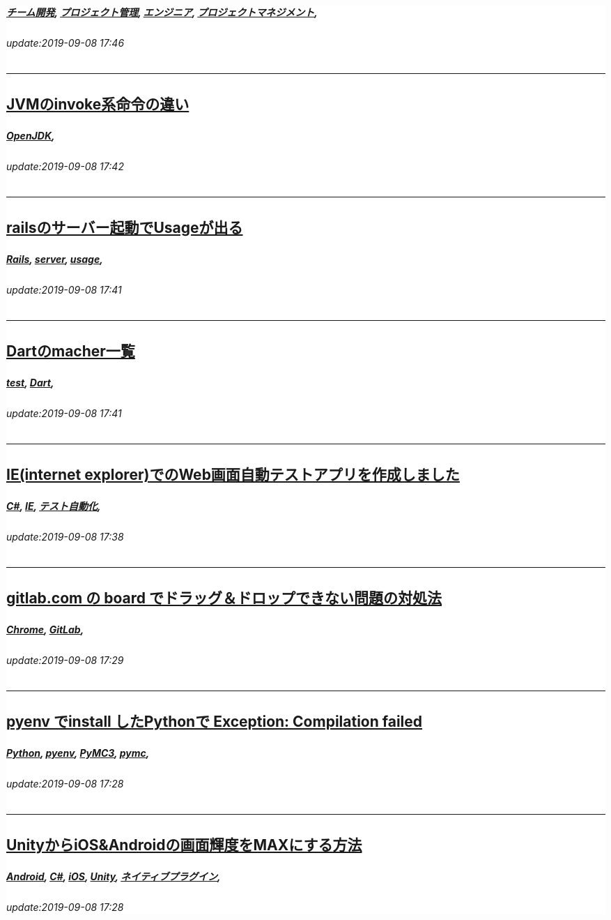 ##### [チーム開発](https://qiita.com/tags/チーム開発), [プロジェクト管理](https://qiita.com/tags/プロジェクト管理), [エンジニア](https://qiita.com/tags/エンジニア), [プロジェクトマネジメント](https://qiita.com/tags/プロジェクトマネジメント), 
###### update:2019-09-08 17:46
---
## [JVMのinvoke系命令の違い](https://qiita.com/k0kubun/items/0b38079906da57b7e4f1)
##### [OpenJDK](https://qiita.com/tags/OpenJDK), 
###### update:2019-09-08 17:42
---
## [railsのサーバー起動でUsageが出る](https://qiita.com/hiroki-miura/items/0466d97eeb3ec5180117)
##### [Rails](https://qiita.com/tags/Rails), [server](https://qiita.com/tags/server), [usage](https://qiita.com/tags/usage), 
###### update:2019-09-08 17:41
---
## [Dartのmacher一覧](https://qiita.com/akinobu-tani/items/7e27b1f5281b7e897d3c)
##### [test](https://qiita.com/tags/test), [Dart](https://qiita.com/tags/Dart), 
###### update:2019-09-08 17:41
---
## [IE(internet explorer)でのWeb画面自動テストアプリを作成しました](https://qiita.com/Zumwalt/items/9ce1fbf7cf8ca7f312a7)
##### [C#](https://qiita.com/tags/C#), [IE](https://qiita.com/tags/IE), [テスト自動化](https://qiita.com/tags/テスト自動化), 
###### update:2019-09-08 17:38
---
## [gitlab.com の board でドラッグ＆ドロップできない問題の対処法](https://qiita.com/waterada/items/8aa4b160c0f02383f883)
##### [Chrome](https://qiita.com/tags/Chrome), [GitLab](https://qiita.com/tags/GitLab), 
###### update:2019-09-08 17:29
---
## [pyenv でinstall したPythonで Exception: Compilation failed](https://qiita.com/sarrrrry/items/4125e6f91a9d714ee287)
##### [Python](https://qiita.com/tags/Python), [pyenv](https://qiita.com/tags/pyenv), [PyMC3](https://qiita.com/tags/PyMC3), [pymc](https://qiita.com/tags/pymc), 
###### update:2019-09-08 17:28
---
## [UnityからiOS&Androidの画面輝度をMAXにする方法](https://qiita.com/Shunsuke-Suzuki-Gen/items/5af162d7b169fd4c7e85)
##### [Android](https://qiita.com/tags/Android), [C#](https://qiita.com/tags/C#), [iOS](https://qiita.com/tags/iOS), [Unity](https://qiita.com/tags/Unity), [ネイティブプラグイン](https://qiita.com/tags/ネイティブプラグイン), 
###### update:2019-09-08 17:28